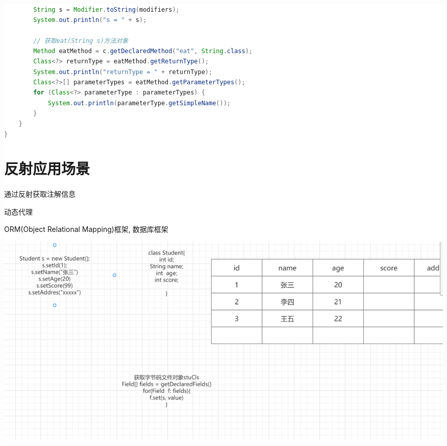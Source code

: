 ```java
        String s = Modifier.toString(modifiers);
        System.out.println("s = " + s);

        // 获取eat(String s)方法对象
        Method eatMethod = c.getDeclaredMethod("eat", String.class);
        Class<?> returnType = eatMethod.getReturnType();
        System.out.println("returnType = " + returnType);
        Class<?>[] parameterTypes = eatMethod.getParameterTypes();
        for (Class<?> parameterType : parameterTypes) {
            System.out.println(parameterType.getSimpleName());
        }
    }
}


```









# 反射应用场景

通过反射获取注解信息

动态代理

ORM(Object Relational Mapping)框架, 数据库框架

![image-20221024163122140](img/image-20221024163122140.png)